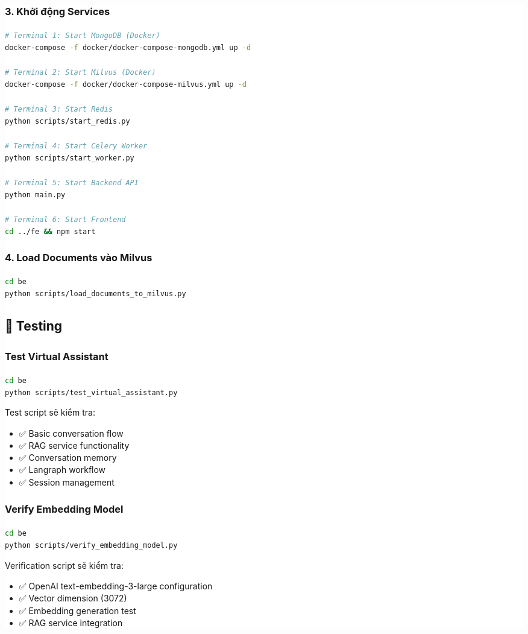 ### 3. Khởi động Services

```bash
# Terminal 1: Start MongoDB (Docker)
docker-compose -f docker/docker-compose-mongodb.yml up -d

# Terminal 2: Start Milvus (Docker)  
docker-compose -f docker/docker-compose-milvus.yml up -d

# Terminal 3: Start Redis
python scripts/start_redis.py

# Terminal 4: Start Celery Worker
python scripts/start_worker.py

# Terminal 5: Start Backend API
python main.py

# Terminal 6: Start Frontend
cd ../fe && npm start
```

### 4. Load Documents vào Milvus

```bash
cd be
python scripts/load_documents_to_milvus.py
```

## 🧪 Testing

### Test Virtual Assistant

```bash
cd be
python scripts/test_virtual_assistant.py
```

Test script sẽ kiểm tra:
- ✅ Basic conversation flow
- ✅ RAG service functionality  
- ✅ Conversation memory
- ✅ Langraph workflow
- ✅ Session management

### Verify Embedding Model

```bash
cd be
python scripts/verify_embedding_model.py
```

Verification script sẽ kiểm tra:
- ✅ OpenAI text-embedding-3-large configuration
- ✅ Vector dimension (3072)
- ✅ Embedding generation test
- ✅ RAG service integration
